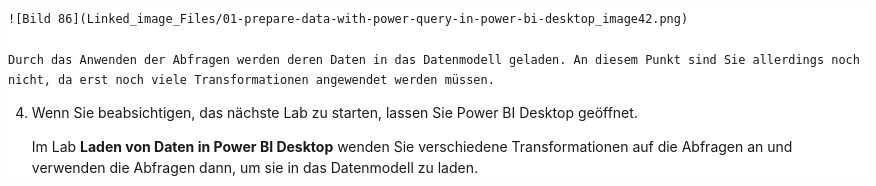     ![Bild 86](Linked_image_Files/01-prepare-data-with-power-query-in-power-bi-desktop_image42.png)

    Durch das Anwenden der Abfragen werden deren Daten in das Datenmodell geladen. An diesem Punkt sind Sie allerdings noch nicht, da erst noch viele Transformationen angewendet werden müssen.

4. Wenn Sie beabsichtigen, das nächste Lab zu starten, lassen Sie Power BI Desktop geöffnet.

    Im Lab **Laden von Daten in Power BI Desktop** wenden Sie verschiedene Transformationen auf die Abfragen an und verwenden die Abfragen dann, um sie in das Datenmodell zu laden.
